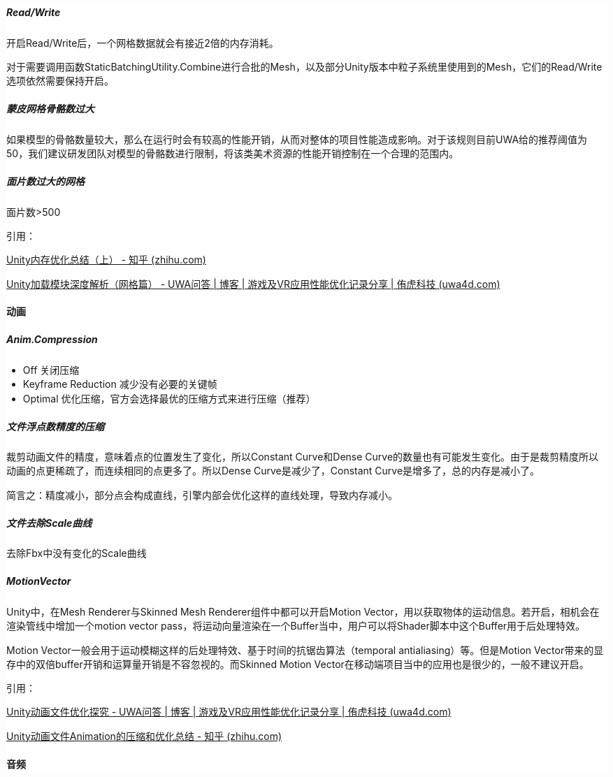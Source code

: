 



##### Read/Write

开启Read/Write后，一个网格数据就会有接近2倍的内存消耗。

对于需要调用函数StaticBatchingUtility.Combine进行合批的Mesh，以及部分Unity版本中粒子系统里使用到的Mesh，它们的Read/Write选项依然需要保持开启。

##### 蒙皮网格骨骼数过大

如果模型的骨骼数量较大，那么在运行时会有较高的性能开销，从而对整体的项目性能造成影响。对于该规则目前UWA给的推荐阈值为50，我们建议研发团队对模型的骨骼数进行限制，将该类美术资源的性能开销控制在一个合理的范围内。

##### 面片数过大的网格

面片数>500

引用：

[Unity内存优化总结（上） - 知乎 (zhihu.com)](https://zhuanlan.zhihu.com/p/21913770)

[Unity加载模块深度解析（网格篇） - UWA问答 | 博客 | 游戏及VR应用性能优化记录分享 | 侑虎科技 (uwa4d.com)](https://blog.uwa4d.com/archives/LoadingPerformance_Mesh.html)

#### 动画

##### Anim.Compression

- Off 关闭压缩
- Keyframe Reduction 减少没有必要的关键帧
- Optimal 优化压缩，官方会选择最优的压缩方式来进行压缩（推荐）

##### 文件浮点数精度的压缩

裁剪动画文件的精度，意味着点的位置发生了变化，所以Constant Curve和Dense Curve的数量也有可能发生变化。由于是裁剪精度所以动画的点更稀疏了，而连续相同的点更多了。所以Dense Curve是减少了，Constant Curve是增多了，总的内存是减小了。

简言之：精度减小，部分点会构成直线，引擎内部会优化这样的直线处理，导致内存减小。

##### 文件去除Scale曲线

去除Fbx中没有变化的Scale曲线

##### MotionVector

Unity中，在Mesh Renderer与Skinned Mesh Renderer组件中都可以开启Motion Vector，用以获取物体的运动信息。若开启，相机会在渲染管线中增加一个motion vector pass，将运动向量渲染在一个Buffer当中，用户可以将Shader脚本中这个Buffer用于后处理特效。

Motion Vector一般会用于运动模糊这样的后处理特效、基于时间的抗锯齿算法（temporal antialiasing）等。但是Motion Vector带来的显存中的双倍buffer开销和运算量开销是不容忽视的。而Skinned Motion Vector在移动端项目当中的应用也是很少的，一般不建议开启。

引用：

[Unity动画文件优化探究 - UWA问答 | 博客 | 游戏及VR应用性能优化记录分享 | 侑虎科技 (uwa4d.com)](https://blog.uwa4d.com/archives/Optimization_Animation.html)

[Unity动画文件Animation的压缩和优化总结 - 知乎 (zhihu.com)](https://zhuanlan.zhihu.com/p/353402448)

#### 音频
